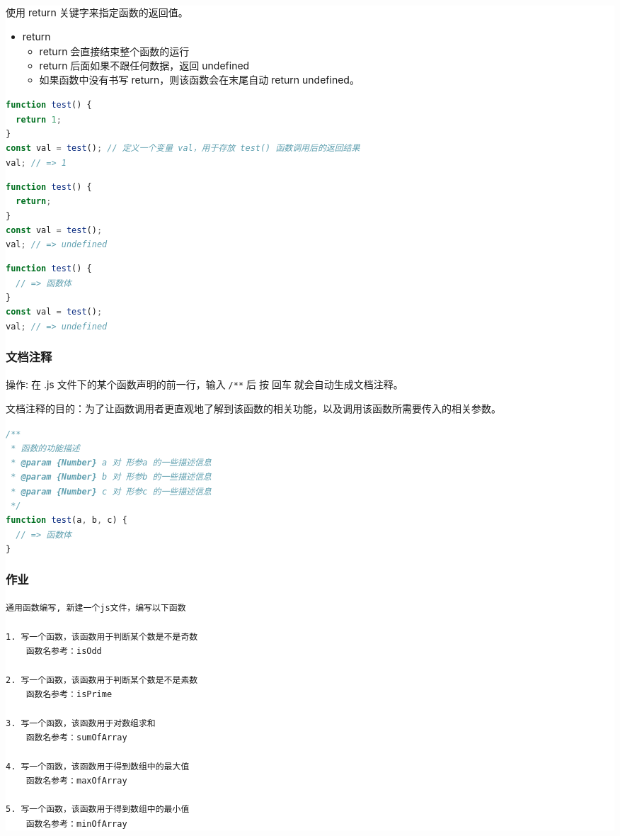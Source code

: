使用 return 关键字来指定函数的返回值。

- return
  - return 会直接结束整个函数的运行
  - return 后面如果不跟任何数据，返回 undefined
  - 如果函数中没有书写 return，则该函数会在末尾自动 return undefined。

```js
function test() {
  return 1;
}
const val = test(); // 定义一个变量 val，用于存放 test() 函数调用后的返回结果
val; // => 1
```

```js
function test() {
  return;
}
const val = test();
val; // => undefined
```

```js
function test() {
  // => 函数体
}
const val = test();
val; // => undefined
```

### 文档注释

操作: 在 .js 文件下的某个函数声明的前一行，输入 `/**` 后 按 回车 就会自动生成文档注释。

文档注释的目的：为了让函数调用者更直观地了解到该函数的相关功能，以及调用该函数所需要传入的相关参数。

```js
/**
 * 函数的功能描述
 * @param {Number} a 对 形参a 的一些描述信息
 * @param {Number} b 对 形参b 的一些描述信息
 * @param {Number} c 对 形参c 的一些描述信息
 */
function test(a, b, c) {
  // => 函数体
}
```

### 作业

```
通用函数编写, 新建一个js文件，编写以下函数

1. 写一个函数，该函数用于判断某个数是不是奇数
    函数名参考：isOdd

2. 写一个函数，该函数用于判断某个数是不是素数
    函数名参考：isPrime

3. 写一个函数，该函数用于对数组求和
    函数名参考：sumOfArray

4. 写一个函数，该函数用于得到数组中的最大值
    函数名参考：maxOfArray

5. 写一个函数，该函数用于得到数组中的最小值
    函数名参考：minOfArray
```